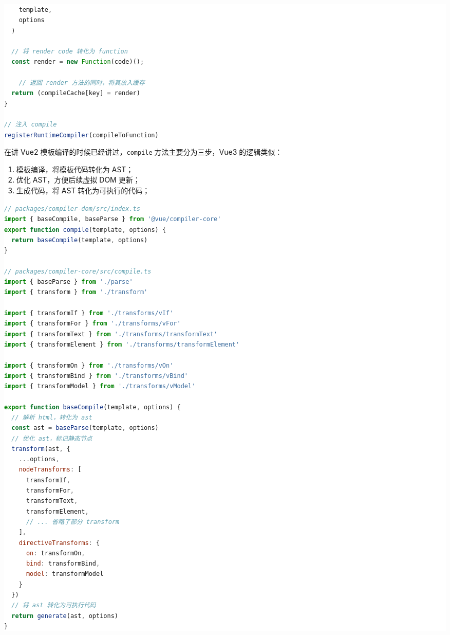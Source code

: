 ```js
    template,
    options
  )

  // 将 render code 转化为 function
  const render = new Function(code)();

	// 返回 render 方法的同时，将其放入缓存
  return (compileCache[key] = render)
}

// 注入 compile
registerRuntimeCompiler(compileToFunction)
```

在讲 Vue2 模板编译的时候已经讲过，`compile` 方法主要分为三步，Vue3 的逻辑类似：

1. 模板编译，将模板代码转化为 AST；
2. 优化 AST，方便后续虚拟 DOM 更新；
3. 生成代码，将 AST 转化为可执行的代码；

```js
// packages/compiler-dom/src/index.ts
import { baseCompile, baseParse } from '@vue/compiler-core'
export function compile(template, options) {
  return baseCompile(template, options)
}

// packages/compiler-core/src/compile.ts
import { baseParse } from './parse'
import { transform } from './transform'

import { transformIf } from './transforms/vIf'
import { transformFor } from './transforms/vFor'
import { transformText } from './transforms/transformText'
import { transformElement } from './transforms/transformElement'

import { transformOn } from './transforms/vOn'
import { transformBind } from './transforms/vBind'
import { transformModel } from './transforms/vModel'

export function baseCompile(template, options) {
  // 解析 html，转化为 ast
  const ast = baseParse(template, options)
  // 优化 ast，标记静态节点
  transform(ast, {
    ...options,
    nodeTransforms: [
      transformIf,
      transformFor,
      transformText,
      transformElement,
      // ... 省略了部分 transform
    ],
    directiveTransforms: {
      on: transformOn,
      bind: transformBind,
      model: transformModel
    }
  })
  // 将 ast 转化为可执行代码
  return generate(ast, options)
}
```
